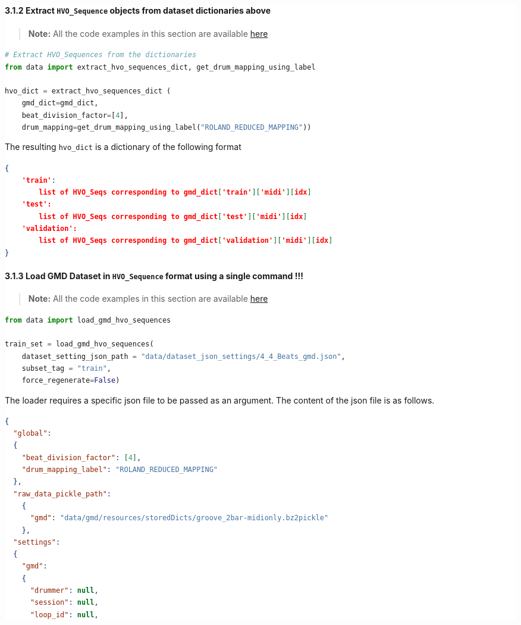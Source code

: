 ```python

```
 

#### 3.1.2 Extract `HVO_Sequence` objects from dataset dictionaries above  <a name="3_1_2"></a>

> **Note:** All the code examples in this section are available [here](../../demos/data/demo.py)


```python
# Extract HVO_Sequences from the dictionaries
from data import extract_hvo_sequences_dict, get_drum_mapping_using_label

hvo_dict = extract_hvo_sequences_dict (
    gmd_dict=gmd_dict,
    beat_division_factor=[4],
    drum_mapping=get_drum_mapping_using_label("ROLAND_REDUCED_MAPPING"))
```

The resulting `hvo_dict` is a dictionary of the following format
```json lines
{
    'train':
        list of HVO_Seqs corresponding to gmd_dict['train']['midi'][idx]
    'test':
        list of HVO_Seqs corresponding to gmd_dict['test']['midi'][idx]
    'validation':
        list of HVO_Seqs corresponding to gmd_dict['validation']['midi'][idx]    
}
```

#### 3.1.3 Load GMD Dataset in `HVO_Sequence` format using a single command !!!  <a name="3_1_3"></a>

> **Note:** All the code examples in this section are available [here](../../demos/data/demo.py)


```python
from data import load_gmd_hvo_sequences

train_set = load_gmd_hvo_sequences(
    dataset_setting_json_path = "data/dataset_json_settings/4_4_Beats_gmd.json", 
    subset_tag = "train", 
    force_regenerate=False)
```

The loader requires a specific json file to be passed as an argument. The content of the json file is as follows. 



``` json lines
{
  "global":
  {
    "beat_division_factor": [4],
    "drum_mapping_label": "ROLAND_REDUCED_MAPPING"
  },
  "raw_data_pickle_path":
    {
      "gmd": "data/gmd/resources/storedDicts/groove_2bar-midionly.bz2pickle"
    },
  "settings":
  {
    "gmd":
    {
      "drummer": null,
      "session": null,
      "loop_id": null,
```